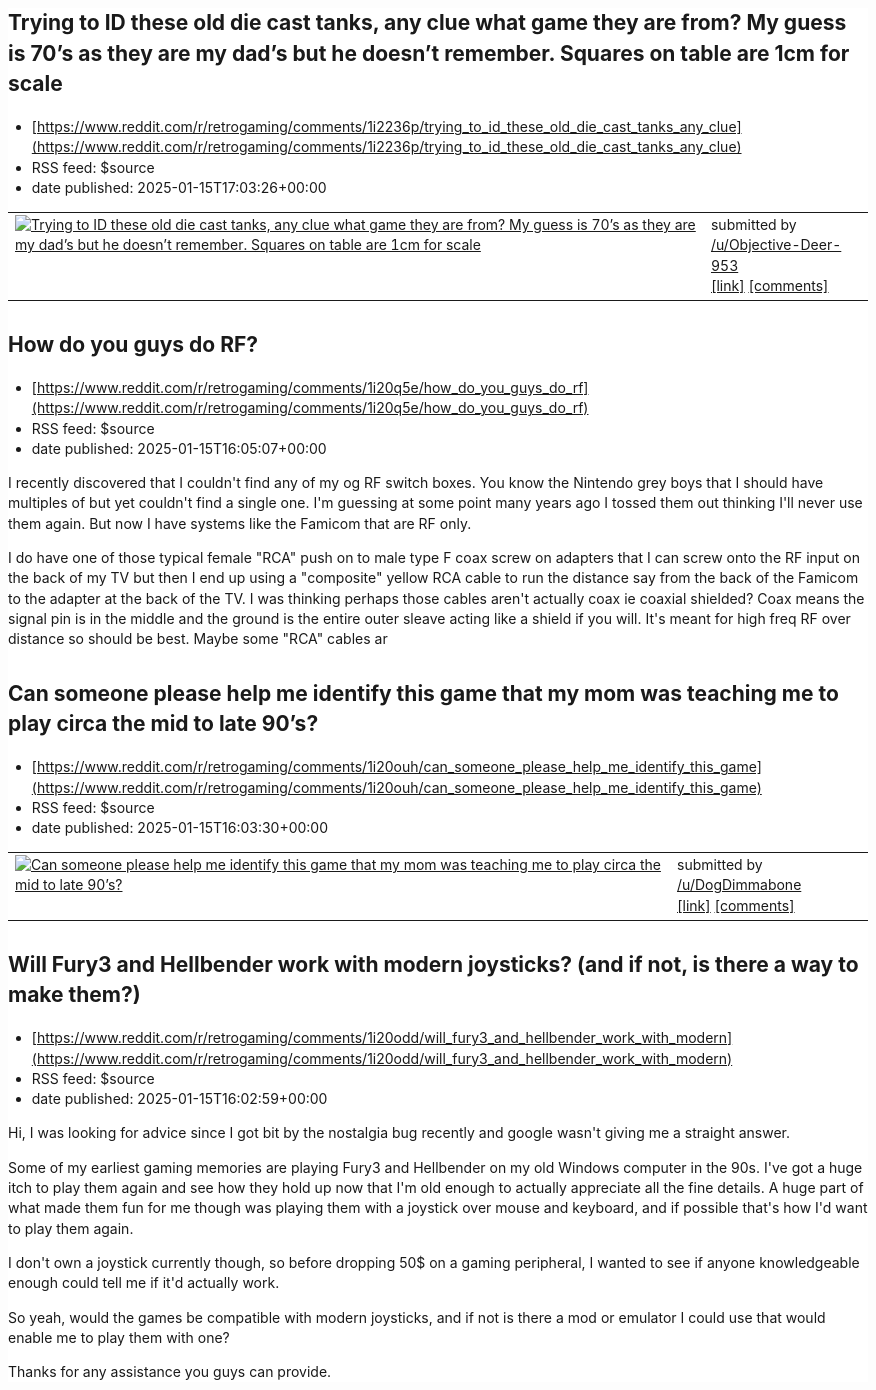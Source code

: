 ## Trying to ID these old die cast tanks, any clue what game they are from? My guess is 70’s as they are my dad’s but he doesn’t remember. Squares on table are 1cm for scale
 - [https://www.reddit.com/r/retrogaming/comments/1i2236p/trying_to_id_these_old_die_cast_tanks_any_clue](https://www.reddit.com/r/retrogaming/comments/1i2236p/trying_to_id_these_old_die_cast_tanks_any_clue)
 - RSS feed: $source
 - date published: 2025-01-15T17:03:26+00:00

<table> <tr><td> <a href="https://www.reddit.com/r/retrogaming/comments/1i2236p/trying_to_id_these_old_die_cast_tanks_any_clue/"> <img src="https://preview.redd.it/ayoel36nv6de1.jpeg?width=640&amp;crop=smart&amp;auto=webp&amp;s=b6e6de58a85fa15995f61685101584aea4939e4c" alt="Trying to ID these old die cast tanks, any clue what game they are from? My guess is 70’s as they are my dad’s but he doesn’t remember. Squares on table are 1cm for scale " title="Trying to ID these old die cast tanks, any clue what game they are from? My guess is 70’s as they are my dad’s but he doesn’t remember. Squares on table are 1cm for scale " /> </a> </td><td> &#32; submitted by &#32; <a href="https://www.reddit.com/user/Objective-Deer-953"> /u/Objective-Deer-953 </a> <br/> <span><a href="https://i.redd.it/ayoel36nv6de1.jpeg">[link]</a></span> &#32; <span><a href="https://www.reddit.com/r/retrogaming/comments/1i2236p/trying_to_id_these_old_die_cast_tanks_any_clue/">[comments]</a></span> </td></tr></table>

## How do you guys do RF?
 - [https://www.reddit.com/r/retrogaming/comments/1i20q5e/how_do_you_guys_do_rf](https://www.reddit.com/r/retrogaming/comments/1i20q5e/how_do_you_guys_do_rf)
 - RSS feed: $source
 - date published: 2025-01-15T16:05:07+00:00

<div class="md"><p>I recently discovered that I couldn&#39;t find any of my og RF switch boxes. You know the Nintendo grey boys that I should have multiples of but yet couldn&#39;t find a single one. I&#39;m guessing at some point many years ago I tossed them out thinking I&#39;ll never use them again. But now I have systems like the Famicom that are RF only.</p> <p>I do have one of those typical female &quot;RCA&quot; push on to male type F coax screw on adapters that I can screw onto the RF input on the back of my TV but then I end up using a &quot;composite&quot; yellow RCA cable to run the distance say from the back of the Famicom to the adapter at the back of the TV. I was thinking perhaps those cables aren&#39;t actually coax ie coaxial shielded? Coax means the signal pin is in the middle and the ground is the entire outer sleave acting like a shield if you will. It&#39;s meant for high freq RF over distance so should be best. Maybe some &quot;RCA&quot; cables ar

## Can someone please help me identify this game that my mom was teaching me to play circa the mid to late 90’s?
 - [https://www.reddit.com/r/retrogaming/comments/1i20ouh/can_someone_please_help_me_identify_this_game](https://www.reddit.com/r/retrogaming/comments/1i20ouh/can_someone_please_help_me_identify_this_game)
 - RSS feed: $source
 - date published: 2025-01-15T16:03:30+00:00

<table> <tr><td> <a href="https://www.reddit.com/r/retrogaming/comments/1i20ouh/can_someone_please_help_me_identify_this_game/"> <img src="https://preview.redd.it/peu5ts0zk6de1.jpeg?width=640&amp;crop=smart&amp;auto=webp&amp;s=7cdb29a30ae813557a365dfc160e209223d152f3" alt="Can someone please help me identify this game that my mom was teaching me to play circa the mid to late 90’s? " title="Can someone please help me identify this game that my mom was teaching me to play circa the mid to late 90’s? " /> </a> </td><td> &#32; submitted by &#32; <a href="https://www.reddit.com/user/DogDimmabone"> /u/DogDimmabone </a> <br/> <span><a href="https://i.redd.it/peu5ts0zk6de1.jpeg">[link]</a></span> &#32; <span><a href="https://www.reddit.com/r/retrogaming/comments/1i20ouh/can_someone_please_help_me_identify_this_game/">[comments]</a></span> </td></tr></table>

## Will Fury3 and Hellbender work with modern joysticks? (and if not, is there a way to make them?)
 - [https://www.reddit.com/r/retrogaming/comments/1i20odd/will_fury3_and_hellbender_work_with_modern](https://www.reddit.com/r/retrogaming/comments/1i20odd/will_fury3_and_hellbender_work_with_modern)
 - RSS feed: $source
 - date published: 2025-01-15T16:02:59+00:00

<div class="md"><p>Hi, I was looking for advice since I got bit by the nostalgia bug recently and google wasn&#39;t giving me a straight answer.</p> <p>Some of my earliest gaming memories are playing Fury3 and Hellbender on my old Windows computer in the 90s. I&#39;ve got a huge itch to play them again and see how they hold up now that I&#39;m old enough to actually appreciate all the fine details. A huge part of what made them fun for me though was playing them with a joystick over mouse and keyboard, and if possible that&#39;s how I&#39;d want to play them again.</p> <p>I don&#39;t own a joystick currently though, so before dropping 50$ on a gaming peripheral, I wanted to see if anyone knowledgeable enough could tell me if it&#39;d actually work.</p> <p>So yeah, would the games be compatible with modern joysticks, and if not is there a mod or emulator I could use that would enable me to play them with one?</p> <p>Thanks for any assistance you guys can provide.</p> </
